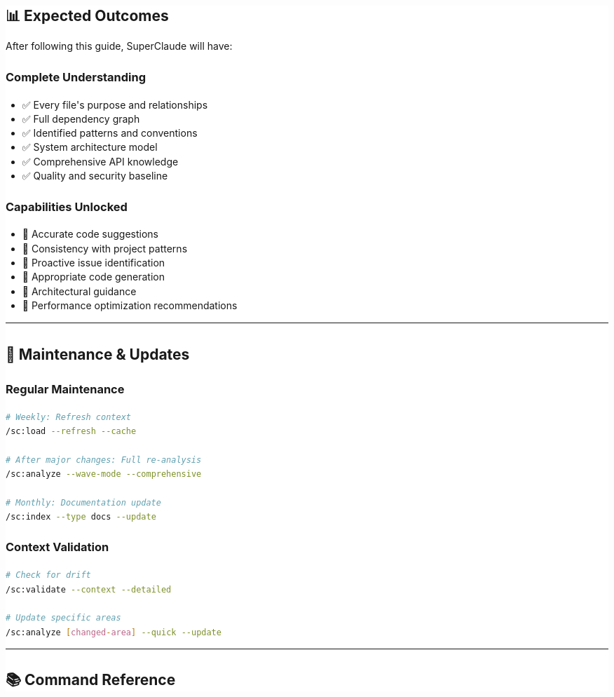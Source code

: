 
## 📊 Expected Outcomes

After following this guide, SuperClaude will have:

### Complete Understanding
- ✅ Every file's purpose and relationships
- ✅ Full dependency graph
- ✅ Identified patterns and conventions
- ✅ System architecture model
- ✅ Comprehensive API knowledge
- ✅ Quality and security baseline

### Capabilities Unlocked
- 🚀 Accurate code suggestions
- 🚀 Consistency with project patterns
- 🚀 Proactive issue identification
- 🚀 Appropriate code generation
- 🚀 Architectural guidance
- 🚀 Performance optimization recommendations

---

## 🔄 Maintenance & Updates

### Regular Maintenance

```bash
# Weekly: Refresh context
/sc:load --refresh --cache

# After major changes: Full re-analysis
/sc:analyze --wave-mode --comprehensive

# Monthly: Documentation update
/sc:index --type docs --update
```

### Context Validation

```bash
# Check for drift
/sc:validate --context --detailed

# Update specific areas
/sc:analyze [changed-area] --quick --update
```

---

## 📚 Command Reference
